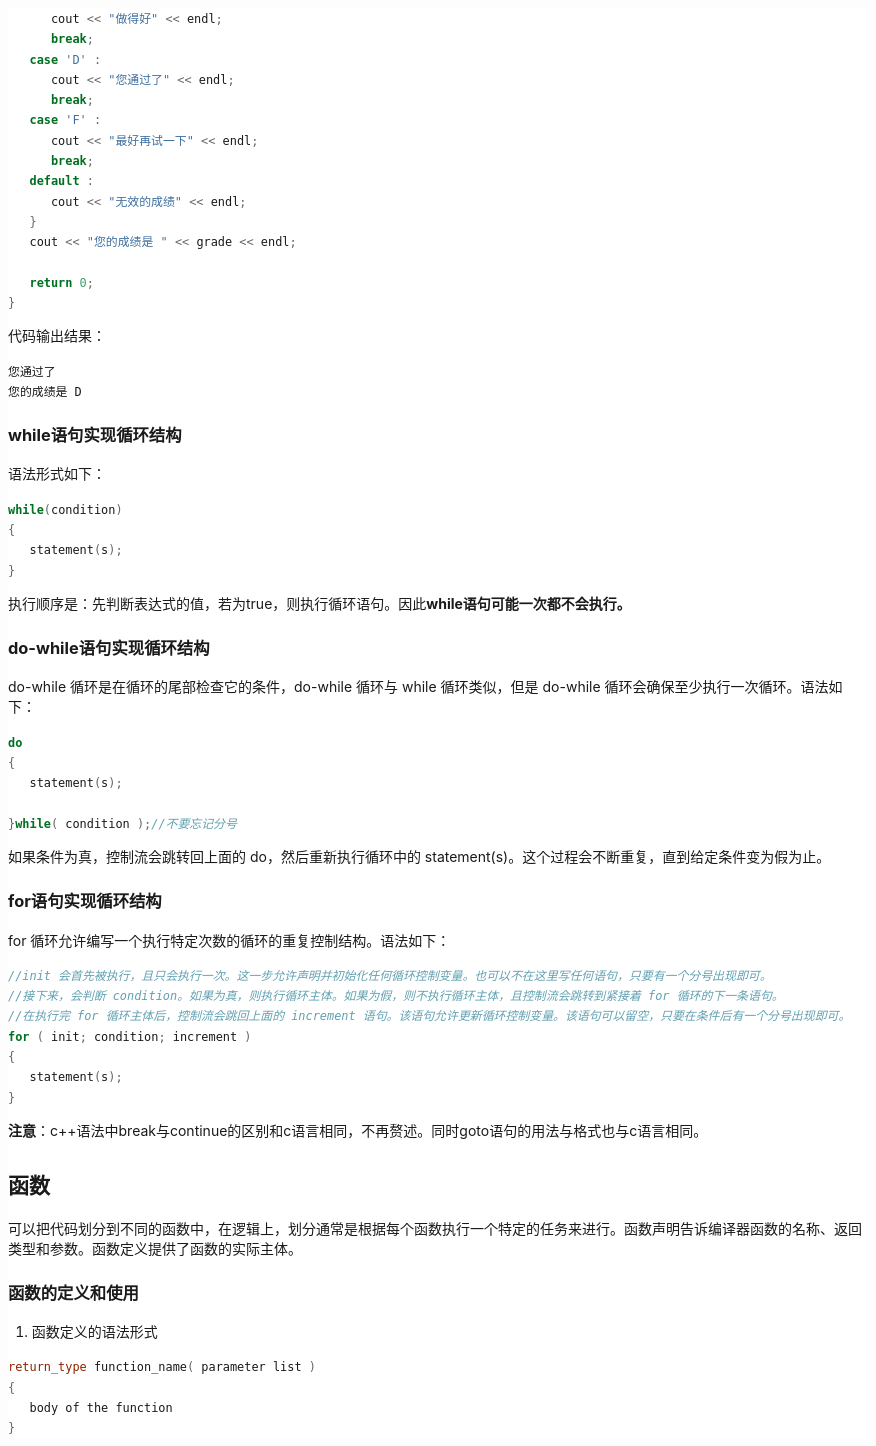 ```c++
      cout << "做得好" << endl;
      break;
   case 'D' :
      cout << "您通过了" << endl;
      break;
   case 'F' :
      cout << "最好再试一下" << endl;
      break;
   default :
      cout << "无效的成绩" << endl;
   }
   cout << "您的成绩是 " << grade << endl;
 
   return 0;
}
```
代码输出结果：
```c++
您通过了
您的成绩是 D
```
### while语句实现循环结构
语法形式如下：
```c++
while(condition)
{
   statement(s);
}
```
执行顺序是：先判断表达式的值，若为true，则执行循环语句。因此**while语句可能一次都不会执行。**
### do-while语句实现循环结构
do-while 循环是在循环的尾部检查它的条件，do-while 循环与 while 循环类似，但是 do-while 循环会确保至少执行一次循环。语法如下：
```c++
do
{
   statement(s);

}while( condition );//不要忘记分号
```
如果条件为真，控制流会跳转回上面的 do，然后重新执行循环中的 statement(s)。这个过程会不断重复，直到给定条件变为假为止。
### for语句实现循环结构
for 循环允许编写一个执行特定次数的循环的重复控制结构。语法如下：
```c++
//init 会首先被执行，且只会执行一次。这一步允许声明并初始化任何循环控制变量。也可以不在这里写任何语句，只要有一个分号出现即可。
//接下来，会判断 condition。如果为真，则执行循环主体。如果为假，则不执行循环主体，且控制流会跳转到紧接着 for 循环的下一条语句。
//在执行完 for 循环主体后，控制流会跳回上面的 increment 语句。该语句允许更新循环控制变量。该语句可以留空，只要在条件后有一个分号出现即可。
for ( init; condition; increment )
{
   statement(s);
}
```
**注意**：c++语法中break与continue的区别和c语言相同，不再赘述。同时goto语句的用法与格式也与c语言相同。
## 函数
可以把代码划分到不同的函数中，在逻辑上，划分通常是根据每个函数执行一个特定的任务来进行。函数声明告诉编译器函数的名称、返回类型和参数。函数定义提供了函数的实际主体。
### 函数的定义和使用
1. 函数定义的语法形式
```c++
return_type function_name( parameter list )
{
   body of the function
}
```